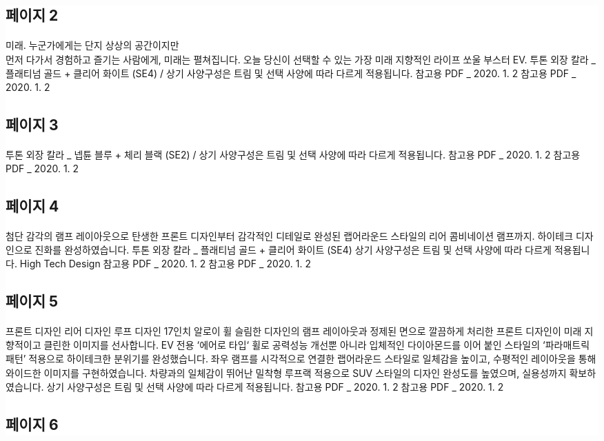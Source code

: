 
## 페이지 2

미래. 누군가에게는 단지 상상의 공간이지만   
먼저 다가서 경험하고 즐기는 사람에게, 미래는 펼쳐집니다.
오늘 당신이 선택할 수 있는 가장 미래 지향적인 라이프
쏘울 부스터 EV.
투톤 외장 칼라 _ 플래티넘 골드 + 클리어 화이트 (SE4) / 상기 사양구성은 트림 및 선택 사양에 따라 다르게 적용됩니다.
참고용 PDF _ 2020. 1. 2
참고용 PDF _ 2020. 1. 2


## 페이지 3

투톤 외장 칼라 _ 넵튠 블루 + 체리 블랙 (SE2) / 상기 사양구성은 트림 및 선택 사양에 따라 다르게 적용됩니다.
참고용 PDF _ 2020. 1. 2
참고용 PDF _ 2020. 1. 2


## 페이지 4

첨단 감각의 램프 레이아웃으로 탄생한 프론트 디자인부터
감각적인 디테일로 완성된 랩어라운드 스타일의 리어 콤비네이션 램프까지.
하이테크 디자인으로 진화를 완성하였습니다.
투톤 외장 칼라 _ 플래티넘 골드 + 클리어 화이트 (SE4)
상기 사양구성은 트림 및 선택 사양에 따라 다르게 적용됩니다.
High Tech Design
참고용 PDF _ 2020. 1. 2
참고용 PDF _ 2020. 1. 2


## 페이지 5

프론트 디자인
리어 디자인
루프 디자인
17인치 알로이 휠
슬림한 디자인의 램프 레이아웃과 정제된 면으로 깔끔하게 처리한 프론트 디자인이
미래 지향적이고 클린한 이미지를 선사합니다.
EV 전용 ‘에어로 타입‘ 휠로 공력성능 개선뿐 아니라 입체적인 다이아몬드를 이어 붙인 
스타일의 ‘파라매트릭 패턴’ 적용으로 하이테크한 분위기를 완성했습니다.
좌우 램프를 시각적으로 연결한 랩어라운드 스타일로 일체감을 높이고,
수평적인 레이아웃을 통해 와이드한 이미지를 구현하였습니다.
차량과의 일체감이 뛰어난 밀착형 루프랙 적용으로 SUV 스타일의
디자인 완성도를 높였으며, 실용성까지 확보하였습니다.
상기 사양구성은 트림 및 선택 사양에 따라 다르게 적용됩니다.
참고용 PDF _ 2020. 1. 2
참고용 PDF _ 2020. 1. 2


## 페이지 6
